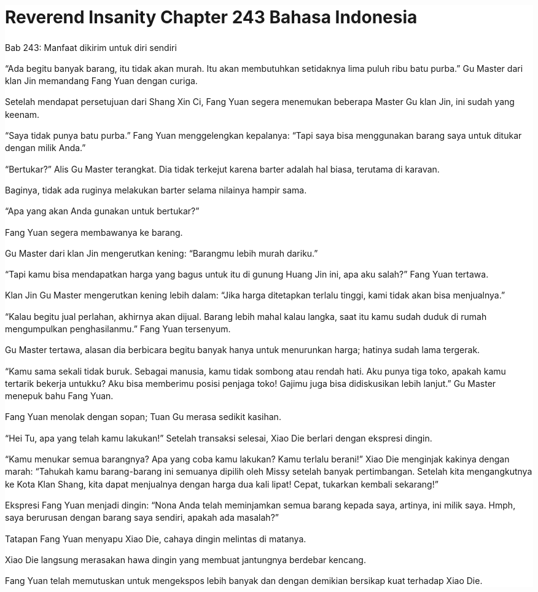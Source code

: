 # Reverend Insanity Chapter 243 Bahasa Indonesia

Bab 243: Manfaat dikirim untuk diri sendiri

“Ada begitu banyak barang, itu tidak akan murah. Itu akan membutuhkan setidaknya lima puluh ribu batu purba.” Gu Master dari klan Jin memandang Fang Yuan dengan curiga.

Setelah mendapat persetujuan dari Shang Xin Ci, Fang Yuan segera menemukan beberapa Master Gu klan Jin, ini sudah yang keenam.

“Saya tidak punya batu purba.” Fang Yuan menggelengkan kepalanya: “Tapi saya bisa menggunakan barang saya untuk ditukar dengan milik Anda.”

“Bertukar?” Alis Gu Master terangkat. Dia tidak terkejut karena barter adalah hal biasa, terutama di karavan.

Baginya, tidak ada ruginya melakukan barter selama nilainya hampir sama.

“Apa yang akan Anda gunakan untuk bertukar?”

Fang Yuan segera membawanya ke barang.

Gu Master dari klan Jin mengerutkan kening: “Barangmu lebih murah dariku.”

“Tapi kamu bisa mendapatkan harga yang bagus untuk itu di gunung Huang Jin ini, apa aku salah?” Fang Yuan tertawa.

Klan Jin Gu Master mengerutkan kening lebih dalam: “Jika harga ditetapkan terlalu tinggi, kami tidak akan bisa menjualnya.”

“Kalau begitu jual perlahan, akhirnya akan dijual. Barang lebih mahal kalau langka, saat itu kamu sudah duduk di rumah mengumpulkan penghasilanmu.” Fang Yuan tersenyum.

Gu Master tertawa, alasan dia berbicara begitu banyak hanya untuk menurunkan harga; hatinya sudah lama tergerak.

“Kamu sama sekali tidak buruk. Sebagai manusia, kamu tidak sombong atau rendah hati. Aku punya tiga toko, apakah kamu tertarik bekerja untukku? Aku bisa memberimu posisi penjaga toko! Gajimu juga bisa didiskusikan lebih lanjut.” Gu Master menepuk bahu Fang Yuan.

Fang Yuan menolak dengan sopan; Tuan Gu merasa sedikit kasihan.

“Hei Tu, apa yang telah kamu lakukan!” Setelah transaksi selesai, Xiao Die berlari dengan ekspresi dingin.

“Kamu menukar semua barangnya? Apa yang coba kamu lakukan? Kamu terlalu berani!” Xiao Die menginjak kakinya dengan marah: “Tahukah kamu barang-barang ini semuanya dipilih oleh Missy setelah banyak pertimbangan. Setelah kita mengangkutnya ke Kota Klan Shang, kita dapat menjualnya dengan harga dua kali lipat! Cepat, tukarkan kembali sekarang!”

Ekspresi Fang Yuan menjadi dingin: “Nona Anda telah meminjamkan semua barang kepada saya, artinya, ini milik saya. Hmph, saya berurusan dengan barang saya sendiri, apakah ada masalah?”

Tatapan Fang Yuan menyapu Xiao Die, cahaya dingin melintas di matanya.

Xiao Die langsung merasakan hawa dingin yang membuat jantungnya berdebar kencang.

Fang Yuan telah memutuskan untuk mengekspos lebih banyak dan dengan demikian bersikap kuat terhadap Xiao Die.
